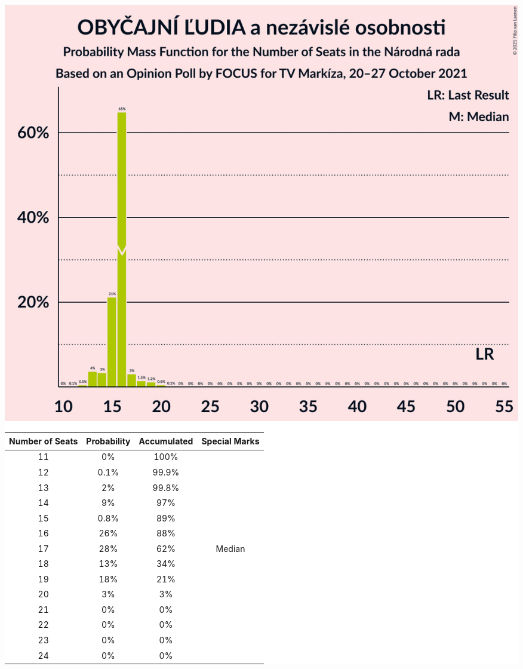 ![Graph with seats probability mass function not yet produced](2021-10-27-FOCUS-seats-pmf-obyčajníľudiaanezávisléosobnosti.png "Seats Probability Mass Function")

| Number of Seats | Probability | Accumulated | Special Marks |
|:---------------:|:-----------:|:-----------:|:-------------:|
| 11 | 0% | 100% |  |
| 12 | 0.1% | 99.9% |  |
| 13 | 2% | 99.8% |  |
| 14 | 9% | 97% |  |
| 15 | 0.8% | 89% |  |
| 16 | 26% | 88% |  |
| 17 | 28% | 62% | Median |
| 18 | 13% | 34% |  |
| 19 | 18% | 21% |  |
| 20 | 3% | 3% |  |
| 21 | 0% | 0% |  |
| 22 | 0% | 0% |  |
| 23 | 0% | 0% |  |
| 24 | 0% | 0% |  |